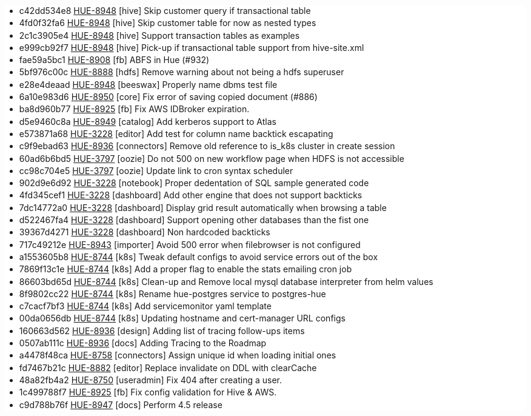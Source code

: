 * c42dd534e8 [HUE-8948](https://issues.cloudera.org/browse/HUE-8948) [hive] Skip customer query if transactional table
* 4fd0f32fa6 [HUE-8948](https://issues.cloudera.org/browse/HUE-8948) [hive] Skip customer table for now as nested types
* 2c1c3905e4 [HUE-8948](https://issues.cloudera.org/browse/HUE-8948) [hive] Support transaction tables as examples
* e999cb92f7 [HUE-8948](https://issues.cloudera.org/browse/HUE-8948) [hive] Pick-up if transactional table support from hive-site.xml
* fae59a5bc1 [HUE-8908](https://issues.cloudera.org/browse/HUE-8908) [fb] ABFS in Hue (#932)
* 5bf976c00c [HUE-8888](https://issues.cloudera.org/browse/HUE-8888) [hdfs] Remove warning about not being a hdfs superuser
* e28e4deaad [HUE-8948](https://issues.cloudera.org/browse/HUE-8948) [beeswax] Properly name dbms test file
* 6a10e983d6 [HUE-8950](https://issues.cloudera.org/browse/HUE-8950) [core] Fix error of saving copied document (#886)
* ba8d960b77 [HUE-8925](https://issues.cloudera.org/browse/HUE-8925) [fb] Fix AWS IDBroker expiration.
* d5e9460c8a [HUE-8949](https://issues.cloudera.org/browse/HUE-8949) [catalog] Add kerberos support to Atlas
* e573871a68 [HUE-3228](https://issues.cloudera.org/browse/HUE-3228) [editor] Add test for column name backtick escapating
* c9f9ebad63 [HUE-8936](https://issues.cloudera.org/browse/HUE-8936) [connectors] Remove old reference to is_k8s cluster in create session
* 60ad6b6bd5 [HUE-3797](https://issues.cloudera.org/browse/HUE-3797) [oozie] Do not 500 on new workflow page when HDFS is not accessible
* cc98c704e5 [HUE-3797](https://issues.cloudera.org/browse/HUE-3797) [oozie] Update link to cron syntax scheduler
* 902d9e6d92 [HUE-3228](https://issues.cloudera.org/browse/HUE-3228) [notebook] Proper dedentation of SQL sample generated code
* 4fd345cef1 [HUE-3228](https://issues.cloudera.org/browse/HUE-3228) [dashboard] Add other engine that does not support backticks
* 7dc14772a0 [HUE-3228](https://issues.cloudera.org/browse/HUE-3228) [dashboard] Display grid result automatically when browsing a table
* d522467fa4 [HUE-3228](https://issues.cloudera.org/browse/HUE-3228) [dashboard] Support opening other databases than the fist one
* 39367d4271 [HUE-3228](https://issues.cloudera.org/browse/HUE-3228) [dashboard] Non hardcoded backticks
* 717c49212e [HUE-8943](https://issues.cloudera.org/browse/HUE-8943) [importer] Avoid 500 error when filebrowser is not configured
* a1553605b8 [HUE-8744](https://issues.cloudera.org/browse/HUE-8744) [k8s] Tweak default configs to avoid service errors out of the box
* 7869f13c1e [HUE-8744](https://issues.cloudera.org/browse/HUE-8744) [k8s] Add a proper flag to enable the stats emailing cron job
* 86603bd65d [HUE-8744](https://issues.cloudera.org/browse/HUE-8744) [k8s] Clean-up and Remove local mysql database interpreter from helm values
* 8f9802cc22 [HUE-8744](https://issues.cloudera.org/browse/HUE-8744) [k8s] Rename hue-postgres service to postgres-hue
* c7cacf7bf3 [HUE-8744](https://issues.cloudera.org/browse/HUE-8744) [k8s] Add servicemonitor yaml template
* 00da0656db [HUE-8744](https://issues.cloudera.org/browse/HUE-8744) [k8s] Updating hostname and cert-manager URL configs
* 160663d562 [HUE-8936](https://issues.cloudera.org/browse/HUE-8936) [design] Adding list of tracing follow-ups items
* 0507ab111c [HUE-8936](https://issues.cloudera.org/browse/HUE-8936) [docs] Adding Tracing to the Roadmap
* a4478f48ca [HUE-8758](https://issues.cloudera.org/browse/HUE-8758) [connectors] Assign unique id when loading initial ones
* fd7467b21c [HUE-8882](https://issues.cloudera.org/browse/HUE-8882) [editor] Replace invalidate on DDL with clearCache
* 48a82fb4a2 [HUE-8750](https://issues.cloudera.org/browse/HUE-8750) [useradmin] Fix 404 after creating a user.
* 1c499788f7 [HUE-8925](https://issues.cloudera.org/browse/HUE-8925) [fb] Fix config validation for Hive & AWS.
* c9d788b76f [HUE-8947](https://issues.cloudera.org/browse/HUE-8947) [docs] Perform 4.5 release